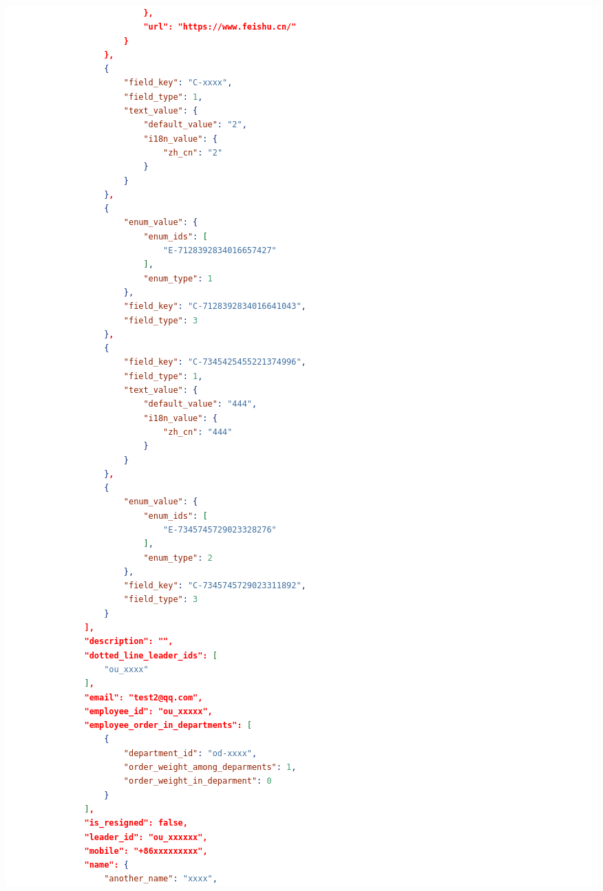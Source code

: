 ```json
                            },
                            "url": "https://www.feishu.cn/"
                        }
                    },
                    {
                        "field_key": "C-xxxx",
                        "field_type": 1,
                        "text_value": {
                            "default_value": "2",
                            "i18n_value": {
                                "zh_cn": "2"
                            }
                        }
                    },
                    {
                        "enum_value": {
                            "enum_ids": [
                                "E-7128392834016657427"
                            ],
                            "enum_type": 1
                        },
                        "field_key": "C-7128392834016641043",
                        "field_type": 3
                    },
                    {
                        "field_key": "C-7345425455221374996",
                        "field_type": 1,
                        "text_value": {
                            "default_value": "444",
                            "i18n_value": {
                                "zh_cn": "444"
                            }
                        }
                    },
                    {
                        "enum_value": {
                            "enum_ids": [
                                "E-7345745729023328276"
                            ],
                            "enum_type": 2
                        },
                        "field_key": "C-7345745729023311892",
                        "field_type": 3
                    }
                ],
                "description": "",
                "dotted_line_leader_ids": [
                    "ou_xxxx"
                ],
                "email": "test2@qq.com",
                "employee_id": "ou_xxxxx",
                "employee_order_in_departments": [
                    {
                        "department_id": "od-xxxx",
                        "order_weight_among_deparments": 1,
                        "order_weight_in_deparment": 0
                    }
                ],
                "is_resigned": false,
                "leader_id": "ou_xxxxxx",
                "mobile": "+86xxxxxxxxx",
                "name": {
                    "another_name": "xxxx",
```